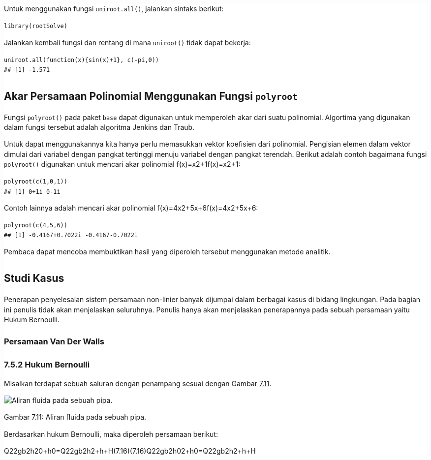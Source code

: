 Untuk menggunakan fungsi `uniroot.all()`, jalankan sintaks berikut:

```
library(rootSolve)
```

Jalankan kembali fungsi dan rentang di mana `uniroot()` tidak dapat bekerja:

```
uniroot.all(function(x){sin(x)+1}, c(-pi,0))
## [1] -1.571
```

## Akar Persamaan Polinomial Menggunakan Fungsi `polyroot`

Fungsi `polyroot()` pada paket `base` dapat digunakan untuk memperoleh akar dari suatu polinomial. Algortima yang digunakan dalam fungsi tersebut adalah algoritma Jenkins dan Traub.

Untuk dapat menggunakannya kita hanya perlu memasukkan vektor koefisien dari polinomial. Pengisian elemen dalam vektor dimulai dari variabel dengan pangkat tertinggi menuju variabel dengan pangkat terendah. Berikut adalah contoh bagaimana fungsi `polyroot()` digunakan untuk mencari akar polinomial f(x)=x2+1f(x)=x2+1:

```
polyroot(c(1,0,1))
## [1] 0+1i 0-1i
```

Contoh lainnya adalah mencari akar polinomial f(x)=4x2+5x+6f(x)=4x2+5x+6:

```
polyroot(c(4,5,6))
## [1] -0.4167+0.7022i -0.4167-0.7022i
```

Pembaca dapat mencoba membuktikan hasil yang diperoleh tersebut menggunakan metode analitik.

## Studi Kasus

Penerapan penyelesaian sistem persamaan non-linier banyak dijumpai dalam berbagai kasus di bidang lingkungan. Pada bagian ini penulis tidak akan menjelaskan seluruhnya. Penulis hanya akan menjelaskan penerapannya pada sebuah persamaan yaitu Hukum Bernoulli.

### Persamaan Van Der Walls

### 7.5.2 Hukum Bernoulli

Misalkan terdapat sebuah saluran dengan penampang sesuai dengan Gambar [7.11](https://bookdown.org/moh_rosidi2610/Metode_Numerik/rootfinding.html#fig:bernoulli).

![Aliran fluida pada sebuah pipa.](https://bookdown.org/moh_rosidi2610/Metode_Numerik/images/bernoulli.jpeg)

Gambar 7.11: Aliran fluida pada sebuah pipa.

Berdasarkan hukum Bernoulli, maka diperoleh persamaan berikut:

Q22gb2h20+h0=Q22gb2h2+h+H(7.16)(7.16)Q22gb2h02+h0=Q22gb2h2+h+H
